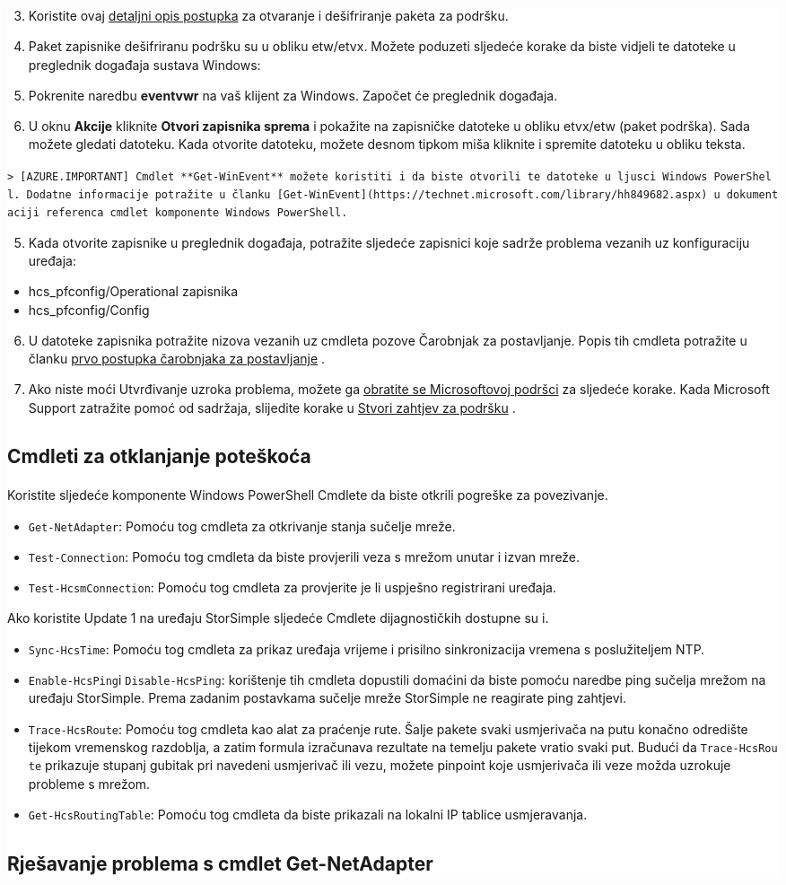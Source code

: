 3. Koristite ovaj [detaljni opis postupka](storsimple-create-manage-support-package.md#edit-a-support-package) za otvaranje i dešifriranje paketa za podršku.

4. Paket zapisnike dešifriranu podršku su u obliku etw/etvx. Možete poduzeti sljedeće korake da biste vidjeli te datoteke u preglednik događaja sustava Windows:
  1. Pokrenite naredbu **eventvwr** na vaš klijent za Windows. Započet će preglednik događaja.
  2. U oknu **Akcije** kliknite **Otvori zapisnika sprema** i pokažite na zapisničke datoteke u obliku etvx/etw (paket podrška). Sada možete gledati datoteku. Kada otvorite datoteku, možete desnom tipkom miša kliknite i spremite datoteku u obliku teksta.
   
    > [AZURE.IMPORTANT] Cmdlet **Get-WinEvent** možete koristiti i da biste otvorili te datoteke u ljusci Windows PowerShell. Dodatne informacije potražite u članku [Get-WinEvent](https://technet.microsoft.com/library/hh849682.aspx) u dokumentaciji referenca cmdlet komponente Windows PowerShell.

5. Kada otvorite zapisnike u preglednik događaja, potražite sljedeće zapisnici koje sadrže problema vezanih uz konfiguraciju uređaja:

  - hcs_pfconfig/Operational zapisnika
  - hcs_pfconfig/Config

6. U datoteke zapisnika potražite nizova vezanih uz cmdleta pozove Čarobnjak za postavljanje. Popis tih cmdleta potražite u članku [prvo postupka čarobnjaka za postavljanje](#first-time-setup-wizard-process) . 

7. Ako niste moći Utvrđivanje uzroka problema, možete ga [obratite se Microsoftovoj podršci](storsimple-contact-microsoft-support.md) za sljedeće korake. Kada Microsoft Support zatražite pomoć od sadržaja, slijedite korake u [Stvori zahtjev za podršku](storsimple-contact-microsoft-support.md#create-a-support-request) .

## <a name="cmdlets-available-for-troubleshooting"></a>Cmdleti za otklanjanje poteškoća

Koristite sljedeće komponente Windows PowerShell Cmdlete da biste otkrili pogreške za povezivanje.

- `Get-NetAdapter`: Pomoću tog cmdleta za otkrivanje stanja sučelje mreže. 

- `Test-Connection`: Pomoću tog cmdleta da biste provjerili veza s mrežom unutar i izvan mreže.

- `Test-HcsmConnection`: Pomoću tog cmdleta za provjerite je li uspješno registrirani uređaja.

Ako koristite Update 1 na uređaju StorSimple sljedeće Cmdlete dijagnostičkih dostupne su i.

- `Sync-HcsTime`: Pomoću tog cmdleta za prikaz uređaja vrijeme i prisilno sinkronizacija vremena s poslužiteljem NTP.

- `Enable-HcsPing`i `Disable-HcsPing`: korištenje tih cmdleta dopustili domaćini da biste pomoću naredbe ping sučelja mrežom na uređaju StorSimple. Prema zadanim postavkama sučelje mreže StorSimple ne reagirate ping zahtjevi.

- `Trace-HcsRoute`: Pomoću tog cmdleta kao alat za praćenje rute. Šalje pakete svaki usmjerivača na putu konačno odredište tijekom vremenskog razdoblja, a zatim formula izračunava rezultate na temelju pakete vratio svaki put. Budući da `Trace-HcsRoute` prikazuje stupanj gubitak pri navedeni usmjerivač ili vezu, možete pinpoint koje usmjerivača ili veze možda uzrokuje probleme s mrežom. 

- `Get-HcsRoutingTable`: Pomoću tog cmdleta da biste prikazali na lokalni IP tablice usmjeravanja.

## <a name="troubleshoot-with-the-get-netadapter-cmdlet"></a>Rješavanje problema s cmdlet Get-NetAdapter


[1]: https://technet.microsoft.com/library/dd379547(v=ws.10).aspx
[2]: https://technet.microsoft.com/library/dd392266(v=ws.10).aspx 